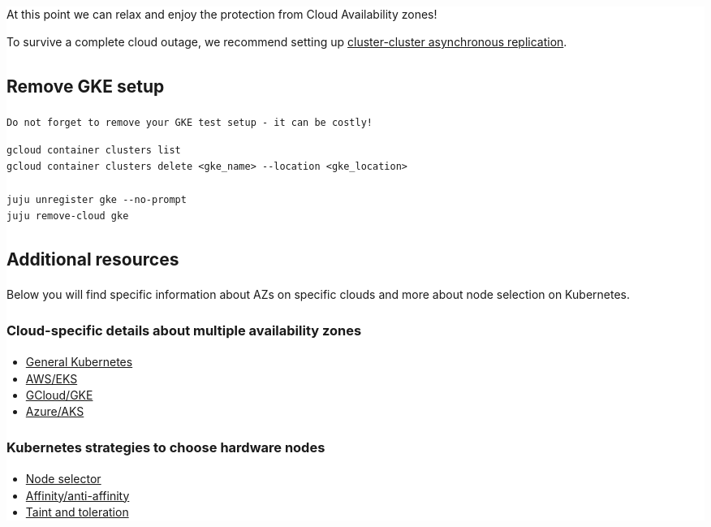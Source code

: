 At this point we can relax and enjoy the protection from Cloud Availability zones!

To survive a complete cloud outage, we recommend setting up [cluster-cluster asynchronous replication](/how-to/cross-regional-async-replication/set-up-clusters).


## Remove GKE setup

```{caution}
Do not forget to remove your GKE test setup - it can be costly!
```

```text
gcloud container clusters list
gcloud container clusters delete <gke_name> --location <gke_location>

juju unregister gke --no-prompt
juju remove-cloud gke
```

## Additional resources
Below you will find specific information about  AZs on specific clouds and more about node selection on Kubernetes.

### Cloud-specific details about multiple availability zones
 * [General Kubernetes](https://kubernetes.io/docs/setup/best-practices/multiple-zones/)
 * [AWS/EKS](https://aws.amazon.com/rds/features/multi-az/)
 * [GCloud/GKE](https://cloud.google.com/kubernetes-engine/multi-cloud/docs/azure/how-to/create-cluster)
 * [Azure/AKS](https://learn.microsoft.com/en-us/azure/aks/availability-zones)

### Kubernetes strategies to choose hardware nodes
 * [Node selector](https://kubernetes.io/docs/tasks/configure-pod-container/assign-pods-nodes/)
 * [Affinity/anti-affinity](https://kubernetes.io/docs/concepts/scheduling-eviction/assign-pod-node/#affinity-and-anti-affinity)
 * [Taint and toleration](https://kubernetes.io/docs/concepts/scheduling-eviction/taint-and-toleration/)

